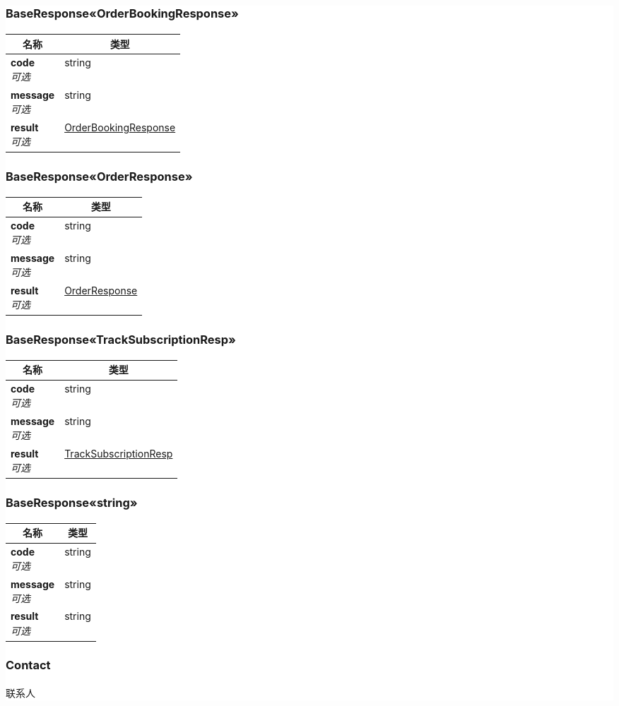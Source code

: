 
<a name="f0577cf31843ee9153342d847d327ef5"></a>
### BaseResponse«OrderBookingResponse»

|名称|类型|
|---|---|
|**code**  <br>*可选*|string|
|**message**  <br>*可选*|string|
|**result**  <br>*可选*|[OrderBookingResponse](#orderbookingresponse)|


<a name="6a3a10712a5530e6a5e15db11594c549"></a>
### BaseResponse«OrderResponse»

|名称|类型|
|---|---|
|**code**  <br>*可选*|string|
|**message**  <br>*可选*|string|
|**result**  <br>*可选*|[OrderResponse](#orderresponse)|


<a name="ecc823b80cfbc1c01925a6368b90e899"></a>
### BaseResponse«TrackSubscriptionResp»

|名称|类型|
|---|---|
|**code**  <br>*可选*|string|
|**message**  <br>*可选*|string|
|**result**  <br>*可选*|[TrackSubscriptionResp](#tracksubscriptionresp)|


<a name="c2b8bd5459ac78f2e4e0011198c1a1d4"></a>
### BaseResponse«string»

|名称|类型|
|---|---|
|**code**  <br>*可选*|string|
|**message**  <br>*可选*|string|
|**result**  <br>*可选*|string|


<a name="contact"></a>
### Contact
联系人

